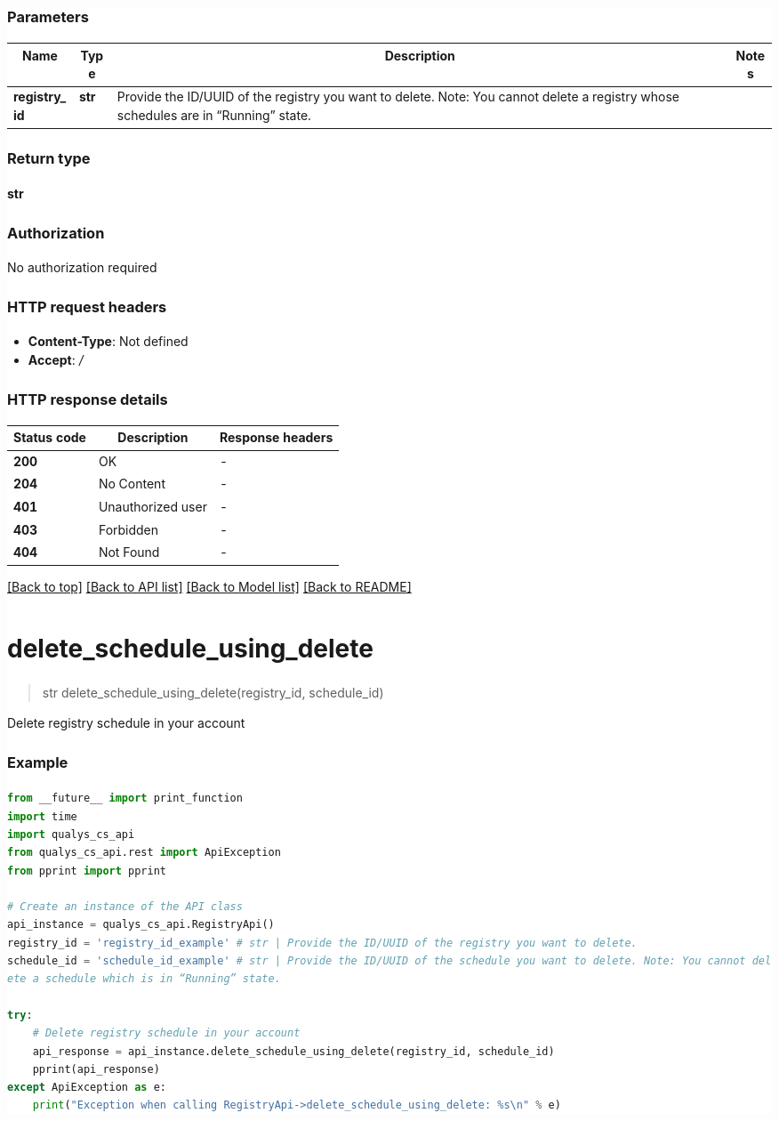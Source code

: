 ### Parameters

Name | Type | Description  | Notes
------------- | ------------- | ------------- | -------------
 **registry_id** | **str**| Provide the ID/UUID of the registry you want to delete. Note: You cannot delete a registry whose schedules are in “Running” state. | 

### Return type

**str**

### Authorization

No authorization required

### HTTP request headers

 - **Content-Type**: Not defined
 - **Accept**: */*

### HTTP response details
| Status code | Description | Response headers |
|-------------|-------------|------------------|
**200** | OK |  -  |
**204** | No Content |  -  |
**401** | Unauthorized user |  -  |
**403** | Forbidden |  -  |
**404** | Not Found |  -  |

[[Back to top]](#) [[Back to API list]](../README.md#documentation-for-api-endpoints) [[Back to Model list]](../README.md#documentation-for-models) [[Back to README]](../README.md)

# **delete_schedule_using_delete**
> str delete_schedule_using_delete(registry_id, schedule_id)

Delete registry schedule in your account

### Example

```python
from __future__ import print_function
import time
import qualys_cs_api
from qualys_cs_api.rest import ApiException
from pprint import pprint

# Create an instance of the API class
api_instance = qualys_cs_api.RegistryApi()
registry_id = 'registry_id_example' # str | Provide the ID/UUID of the registry you want to delete.
schedule_id = 'schedule_id_example' # str | Provide the ID/UUID of the schedule you want to delete. Note: You cannot delete a schedule which is in “Running” state.

try:
    # Delete registry schedule in your account
    api_response = api_instance.delete_schedule_using_delete(registry_id, schedule_id)
    pprint(api_response)
except ApiException as e:
    print("Exception when calling RegistryApi->delete_schedule_using_delete: %s\n" % e)
```
